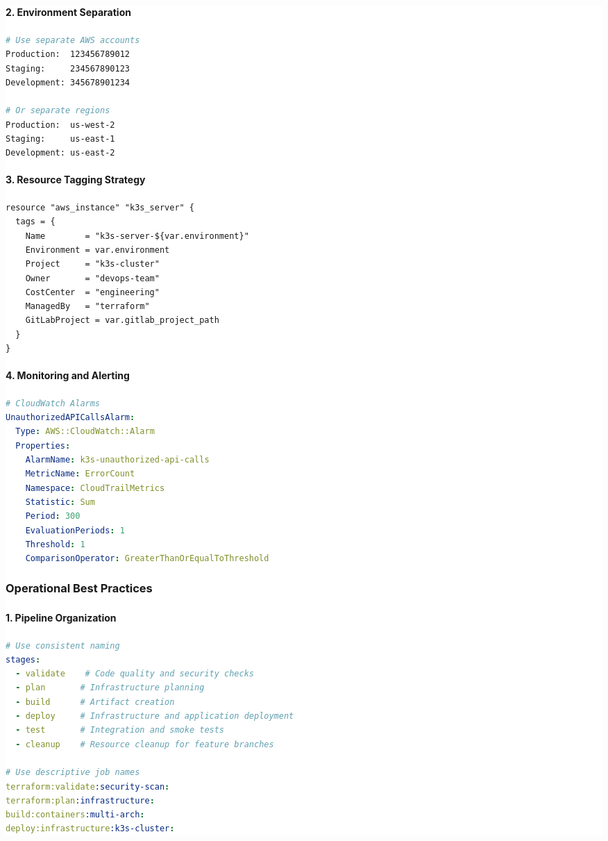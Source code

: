 #### 2. Environment Separation
```bash
# Use separate AWS accounts
Production:  123456789012
Staging:     234567890123
Development: 345678901234

# Or separate regions
Production:  us-west-2
Staging:     us-east-1
Development: us-east-2
```

#### 3. Resource Tagging Strategy
```hcl
resource "aws_instance" "k3s_server" {
  tags = {
    Name        = "k3s-server-${var.environment}"
    Environment = var.environment
    Project     = "k3s-cluster"
    Owner       = "devops-team"
    CostCenter  = "engineering"
    ManagedBy   = "terraform"
    GitLabProject = var.gitlab_project_path
  }
}
```

#### 4. Monitoring and Alerting
```yaml
# CloudWatch Alarms
UnauthorizedAPICallsAlarm:
  Type: AWS::CloudWatch::Alarm
  Properties:
    AlarmName: k3s-unauthorized-api-calls
    MetricName: ErrorCount
    Namespace: CloudTrailMetrics
    Statistic: Sum
    Period: 300
    EvaluationPeriods: 1
    Threshold: 1
    ComparisonOperator: GreaterThanOrEqualToThreshold
```

### Operational Best Practices

#### 1. Pipeline Organization
```yaml
# Use consistent naming
stages:
  - validate    # Code quality and security checks
  - plan       # Infrastructure planning
  - build      # Artifact creation
  - deploy     # Infrastructure and application deployment
  - test       # Integration and smoke tests
  - cleanup    # Resource cleanup for feature branches

# Use descriptive job names
terraform:validate:security-scan:
terraform:plan:infrastructure:
build:containers:multi-arch:
deploy:infrastructure:k3s-cluster:
```
